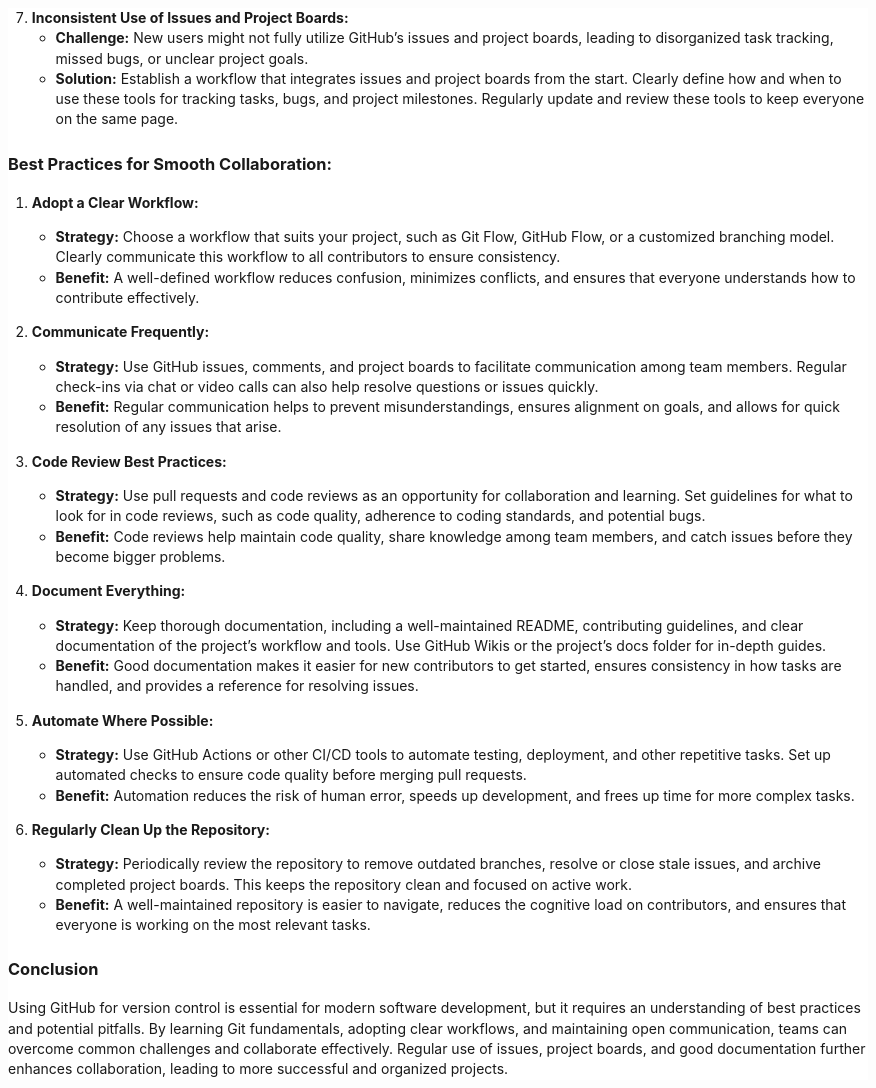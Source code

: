 7. **Inconsistent Use of Issues and Project Boards:**
   - **Challenge:** New users might not fully utilize GitHub’s issues and project boards, leading to disorganized task tracking, missed bugs, or unclear project goals.
   - **Solution:** Establish a workflow that integrates issues and project boards from the start. Clearly define how and when to use these tools for tracking tasks, bugs, and project milestones. Regularly update and review these tools to keep everyone on the same page.

### **Best Practices for Smooth Collaboration:**

1. **Adopt a Clear Workflow:**
   - **Strategy:** Choose a workflow that suits your project, such as Git Flow, GitHub Flow, or a customized branching model. Clearly communicate this workflow to all contributors to ensure consistency.
   - **Benefit:** A well-defined workflow reduces confusion, minimizes conflicts, and ensures that everyone understands how to contribute effectively.

2. **Communicate Frequently:**
   - **Strategy:** Use GitHub issues, comments, and project boards to facilitate communication among team members. Regular check-ins via chat or video calls can also help resolve questions or issues quickly.
   - **Benefit:** Regular communication helps to prevent misunderstandings, ensures alignment on goals, and allows for quick resolution of any issues that arise.

3. **Code Review Best Practices:**
   - **Strategy:** Use pull requests and code reviews as an opportunity for collaboration and learning. Set guidelines for what to look for in code reviews, such as code quality, adherence to coding standards, and potential bugs.
   - **Benefit:** Code reviews help maintain code quality, share knowledge among team members, and catch issues before they become bigger problems.

4. **Document Everything:**
   - **Strategy:** Keep thorough documentation, including a well-maintained README, contributing guidelines, and clear documentation of the project’s workflow and tools. Use GitHub Wikis or the project’s docs folder for in-depth guides.
   - **Benefit:** Good documentation makes it easier for new contributors to get started, ensures consistency in how tasks are handled, and provides a reference for resolving issues.

5. **Automate Where Possible:**
   - **Strategy:** Use GitHub Actions or other CI/CD tools to automate testing, deployment, and other repetitive tasks. Set up automated checks to ensure code quality before merging pull requests.
   - **Benefit:** Automation reduces the risk of human error, speeds up development, and frees up time for more complex tasks.

6. **Regularly Clean Up the Repository:**
   - **Strategy:** Periodically review the repository to remove outdated branches, resolve or close stale issues, and archive completed project boards. This keeps the repository clean and focused on active work.
   - **Benefit:** A well-maintained repository is easier to navigate, reduces the cognitive load on contributors, and ensures that everyone is working on the most relevant tasks.

### **Conclusion**

Using GitHub for version control is essential for modern software development, but it requires an understanding of best practices and potential pitfalls. By learning Git fundamentals, adopting clear workflows, and maintaining open communication, teams can overcome common challenges and collaborate effectively. Regular use of issues, project boards, and good documentation further enhances collaboration, leading to more successful and organized projects.

